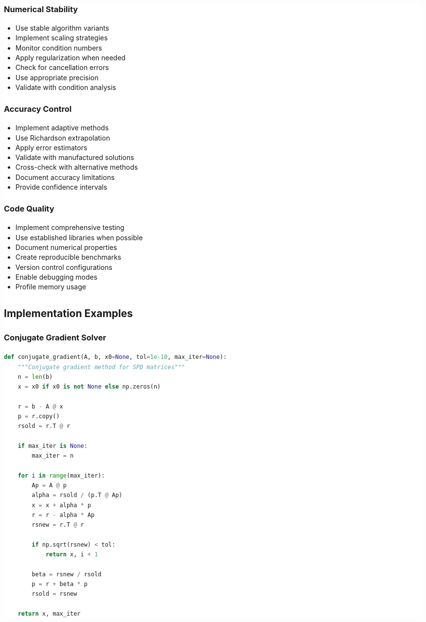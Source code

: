 ### Numerical Stability
- Use stable algorithm variants
- Implement scaling strategies
- Monitor condition numbers
- Apply regularization when needed
- Check for cancellation errors
- Use appropriate precision
- Validate with condition analysis

### Accuracy Control
- Implement adaptive methods
- Use Richardson extrapolation
- Apply error estimators
- Validate with manufactured solutions
- Cross-check with alternative methods
- Document accuracy limitations
- Provide confidence intervals

### Code Quality
- Implement comprehensive testing
- Use established libraries when possible
- Document numerical properties
- Create reproducible benchmarks
- Version control configurations
- Enable debugging modes
- Profile memory usage

## Implementation Examples

### Conjugate Gradient Solver
```python
def conjugate_gradient(A, b, x0=None, tol=1e-10, max_iter=None):
    """Conjugate gradient method for SPD matrices"""
    n = len(b)
    x = x0 if x0 is not None else np.zeros(n)
    
    r = b - A @ x
    p = r.copy()
    rsold = r.T @ r
    
    if max_iter is None:
        max_iter = n
    
    for i in range(max_iter):
        Ap = A @ p
        alpha = rsold / (p.T @ Ap)
        x = x + alpha * p
        r = r - alpha * Ap
        rsnew = r.T @ r
        
        if np.sqrt(rsnew) < tol:
            return x, i + 1
        
        beta = rsnew / rsold
        p = r + beta * p
        rsold = rsnew
    
    return x, max_iter
```
